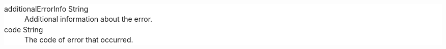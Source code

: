 <div>
<pulumi-choosable type="language" values="java">
<dl class="resources-properties"><dt class="property-optional"
            title="Optional">
        <span id="additionalerrorinfo_java">
<a data-swiftype-name="resource-property" data-swiftype-type="text" href="#additionalerrorinfo_java" style="color: inherit; text-decoration: inherit;">additional<wbr>Error<wbr>Info</a>
</span>
        <span class="property-indicator"></span>
        <span class="property-type">String</span>
    </dt>
    <dd>Additional information about the error.</dd><dt class="property-optional"
            title="Optional">
        <span id="code_java">
<a data-swiftype-name="resource-property" data-swiftype-type="text" href="#code_java" style="color: inherit; text-decoration: inherit;">code</a>
</span>
        <span class="property-indicator"></span>
        <span class="property-type">String</span>
    </dt>
    <dd>The code of error that occurred.</dd><dt class="property-optional"
            title="Optional">
        <span id="message_java">
